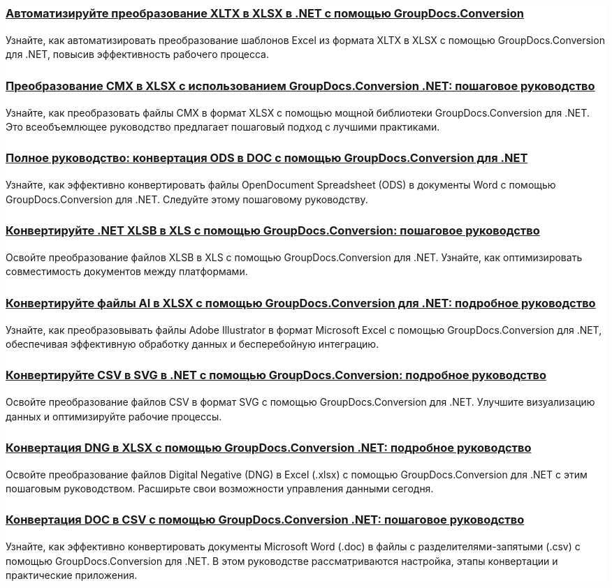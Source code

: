 ### [Автоматизируйте преобразование XLTX в XLSX в .NET с помощью GroupDocs.Conversion](./convert-xltx-to-xlsx-groupdocs-net/)
Узнайте, как автоматизировать преобразование шаблонов Excel из формата XLTX в XLSX с помощью GroupDocs.Conversion для .NET, повысив эффективность рабочего процесса.

### [Преобразование CMX в XLSX с использованием GroupDocs.Conversion .NET: пошаговое руководство](./cmx-to-xlsx-conversion-groupdocs-net/)
Узнайте, как преобразовать файлы CMX в формат XLSX с помощью мощной библиотеки GroupDocs.Conversion для .NET. Это всеобъемлющее руководство предлагает пошаговый подход с лучшими практиками.

### [Полное руководство: конвертация ODS в DOC с помощью GroupDocs.Conversion для .NET](./master-ods-to-doc-conversion-groupdocs-net/)
Узнайте, как эффективно конвертировать файлы OpenDocument Spreadsheet (ODS) в документы Word с помощью GroupDocs.Conversion для .NET. Следуйте этому пошаговому руководству.

### [Конвертируйте .NET XLSB в XLS с помощью GroupDocs.Conversion: пошаговое руководство](./convert-net-xlsb-to-xls-groupdocs/)
Освойте преобразование файлов XLSB в XLS с помощью GroupDocs.Conversion для .NET. Узнайте, как оптимизировать совместимость документов между платформами.

### [Конвертируйте файлы AI в XLSX с помощью GroupDocs.Conversion для .NET: подробное руководство](./convert-ai-to-xlsx-groupdocs-conversion-net/)
Узнайте, как преобразовывать файлы Adobe Illustrator в формат Microsoft Excel с помощью GroupDocs.Conversion для .NET, обеспечивая эффективную обработку данных и бесперебойную интеграцию.

### [Конвертируйте CSV в SVG в .NET с помощью GroupDocs.Conversion: подробное руководство](./convert-csv-to-svg-groupdocs-net/)
Освойте преобразование файлов CSV в формат SVG с помощью GroupDocs.Conversion для .NET. Улучшите визуализацию данных и оптимизируйте рабочие процессы.

### [Конвертация DNG в XLSX с помощью GroupDocs.Conversion .NET: подробное руководство](./convert-dng-to-xlsx-groupdocs-conversion-net/)
Освойте преобразование файлов Digital Negative (DNG) в Excel (.xlsx) с помощью GroupDocs.Conversion для .NET с этим пошаговым руководством. Расширьте свои возможности управления данными сегодня.

### [Конвертация DOC в CSV с помощью GroupDocs.Conversion .NET: пошаговое руководство](./convert-doc-csv-groupdocs-conversion-net/)
Узнайте, как эффективно конвертировать документы Microsoft Word (.doc) в файлы с разделителями-запятыми (.csv) с помощью GroupDocs.Conversion для .NET. В этом руководстве рассматриваются настройка, этапы конвертации и практические приложения.
